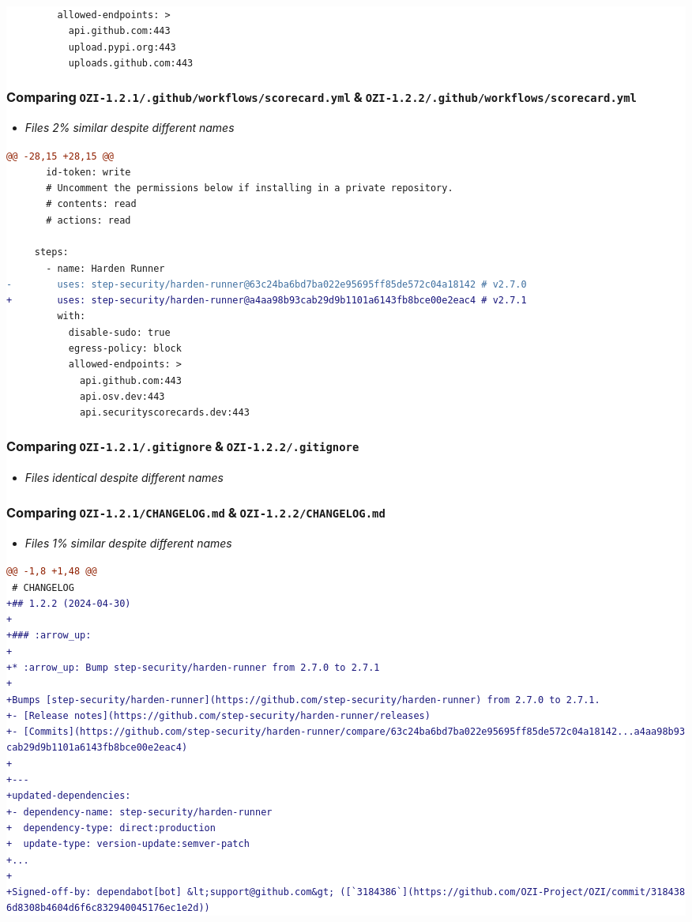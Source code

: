 ```diff
         allowed-endpoints: >
           api.github.com:443
           upload.pypi.org:443
           uploads.github.com:443
```

### Comparing `OZI-1.2.1/.github/workflows/scorecard.yml` & `OZI-1.2.2/.github/workflows/scorecard.yml`

 * *Files 2% similar despite different names*

```diff
@@ -28,15 +28,15 @@
       id-token: write
       # Uncomment the permissions below if installing in a private repository.
       # contents: read
       # actions: read
 
     steps:
       - name: Harden Runner
-        uses: step-security/harden-runner@63c24ba6bd7ba022e95695ff85de572c04a18142 # v2.7.0
+        uses: step-security/harden-runner@a4aa98b93cab29d9b1101a6143fb8bce00e2eac4 # v2.7.1
         with:
           disable-sudo: true
           egress-policy: block
           allowed-endpoints: >
             api.github.com:443
             api.osv.dev:443
             api.securityscorecards.dev:443
```

### Comparing `OZI-1.2.1/.gitignore` & `OZI-1.2.2/.gitignore`

 * *Files identical despite different names*

### Comparing `OZI-1.2.1/CHANGELOG.md` & `OZI-1.2.2/CHANGELOG.md`

 * *Files 1% similar despite different names*

```diff
@@ -1,8 +1,48 @@
 # CHANGELOG
+## 1.2.2 (2024-04-30)
+
+### :arrow_up:
+
+* :arrow_up: Bump step-security/harden-runner from 2.7.0 to 2.7.1
+
+Bumps [step-security/harden-runner](https://github.com/step-security/harden-runner) from 2.7.0 to 2.7.1.
+- [Release notes](https://github.com/step-security/harden-runner/releases)
+- [Commits](https://github.com/step-security/harden-runner/compare/63c24ba6bd7ba022e95695ff85de572c04a18142...a4aa98b93cab29d9b1101a6143fb8bce00e2eac4)
+
+---
+updated-dependencies:
+- dependency-name: step-security/harden-runner
+  dependency-type: direct:production
+  update-type: version-update:semver-patch
+...
+
+Signed-off-by: dependabot[bot] &lt;support@github.com&gt; ([`3184386`](https://github.com/OZI-Project/OZI/commit/3184386d8308b4604d6f6c832940045176ec1e2d))
```